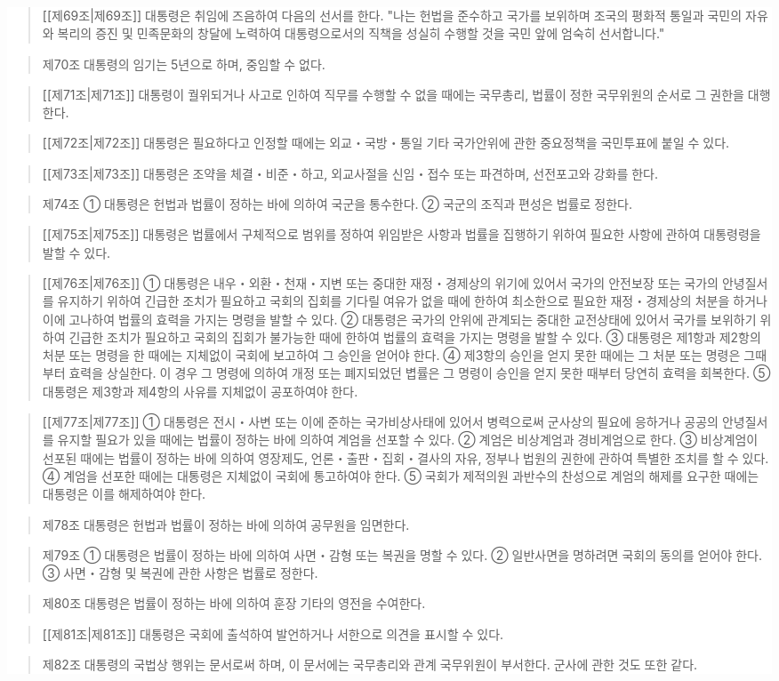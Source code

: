 > [[제69조|제69조]]
> 대통령은 취임에 즈음하여 다음의 선서를 한다.
> "나는 헌법을 준수하고 국가를 보위하며 조국의 평화적 통일과 국민의 자유와 복리의 증진 및 민족문화의 창달에 노력하여 대통령으로서의 직책을 성실히 수행할 것을 국민 앞에 엄숙히 선서합니다."

> 제70조
> 대통령의 임기는 5년으로 하며, 중임할 수 없다.

> [[제71조|제71조]]
> 대통령이 궐위되거나 사고로 인하여 직무를 수행할 수 없을 때에는 국무총리, 법률이 정한 국무위원의 순서로 그 권한을 대행한다.

> [[제72조|제72조]]
> 대통령은 필요하다고 인정할 때에는 외교・국방・통일 기타 국가안위에 관한 중요정책을 국민투표에 붙일 수 있다.

> [[제73조|제73조]]
> 대통령은 조약을 체결・비준・하고, 외교사절을 신임・접수 또는 파견하며, 선전포고와 강화를 한다.

> 제74조
> ① 대통령은 헌법과 법률이 정하는 바에 의하여 국군을 통수한다.
> ② 국군의 조직과 편성은 법률로 정한다.

> [[제75조|제75조]]
> 대통령은 법률에서 구체적으로 범위를 정하여 위임받은 사항과 법률을 집행하기 위하여 필요한 사항에 관하여 대통령령을 발할 수 있다.

> [[제76조|제76조]]
> ① 대통령은 내우・외환・천재・지변 또는 중대한 재정・경제상의 위기에 있어서 국가의 안전보장 또는 국가의 안녕질서를 유지하기 위하여 긴급한 조치가 필요하고 국회의 집회를 기다릴 여유가 없을 때에 한하여 최소한으로 필요한 재정・경제상의 처분을 하거나 이에 고나하여 법률의 효력을 가지는 명령을 발할 수 있다.
> ② 대통령은 국가의 안위에 관계되는 중대한 교전상태에 있어서 국가를 보위하기 위하여 긴급한 조치가 필요하고 국회의 집회가 불가능한 때에 한하여 법률의 효력을 가지는 명령을 발할 수 있다.
> ③ 대통령은 제1항과 제2항의 처분 또는 명령을 한 때에는 지체없이 국회에 보고하여 그 승인을 얻어야 한다.
> ④ 제3항의 승인을 얻지 못한 때에는 그 처분 또는 명령은 그때부터 효력을 상실한다. 이 경우 그 명령에 의하여 개정 또는 폐지되었던 볍률은 그 명령이 승인을 얻지 못한 때부터 당연히 효력을 회복한다.
> ⑤ 대통령은 제3항과 제4항의 사유를 지체없이 공포하여야 한다.

> [[제77조|제77조]]
> ① 대통령은 전시・사변 또는 이에 준하는 국가비상사태에 있어서 병력으로써 군사상의 필요에 응하거나 공공의 안녕질서를 유지할 필요가 있을 때에는 법률이 정하는 바에 의하여 계엄을 선포할 수 있다.
> ② 계엄은 비상계엄과 경비계엄으로 한다.
> ③ 비상계엄이 선포된 때에는 법률이 정하는 바에 의하여 영장제도, 언론・출판・집회・결사의 자유, 정부나 법원의 권한에 관하여 특별한 조치를 할 수 있다.
> ④ 계엄을 선포한 때에는 대통령은 지체없이 국회에 통고하여야 한다.
> ⑤ 국회가 제적의원 과반수의 찬성으로 계엄의 해제를 요구한 때에는 대통령은 이를 해제하여야 한다.

> 제78조
> 대통령은 헌법과 법률이 정하는 바에 의하여 공무원을 임면한다.

> 제79조
> ① 대통령은 법률이 정하는 바에 의하여 사면・감형 또는 복권을 명할 수 있다.
> ② 일반사면을 명하려면 국회의 동의를 얻어야 한다.
> ③ 사면・감형 및 복권에 관한 사항은 법률로 정한다.

> 제80조
> 대통령은 법률이 정하는 바에 의하여 훈장 기타의 영전을 수여한다.

> [[제81조|제81조]]
> 대통령은 국회에 출석하여 발언하거나 서한으로 의견을 표시할 수 있다.

> 제82조
> 대통령의 국법상 행위는 문서로써 하며, 이 문서에는 국무총리와 관계 국무위원이 부서한다. 군사에 관한 것도 또한 같다.
